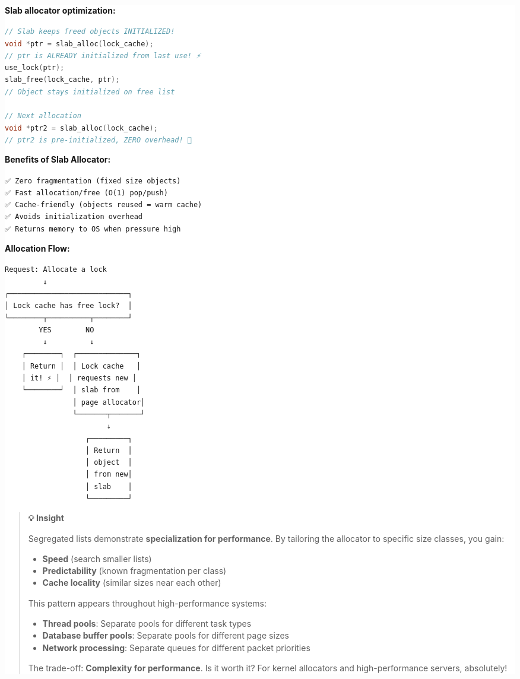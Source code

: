 **Slab allocator optimization:**

```c
// Slab keeps freed objects INITIALIZED!
void *ptr = slab_alloc(lock_cache);
// ptr is ALREADY initialized from last use! ⚡
use_lock(ptr);
slab_free(lock_cache, ptr);
// Object stays initialized on free list

// Next allocation
void *ptr2 = slab_alloc(lock_cache);
// ptr2 is pre-initialized, ZERO overhead! 🎉
```

**Benefits of Slab Allocator:**

```
✅ Zero fragmentation (fixed size objects)
✅ Fast allocation/free (O(1) pop/push)
✅ Cache-friendly (objects reused = warm cache)
✅ Avoids initialization overhead
✅ Returns memory to OS when pressure high
```

**Allocation Flow:**

```
Request: Allocate a lock
         ↓
┌────────────────────────────┐
│ Lock cache has free lock?  │
└────────┬──────────┬────────┘
        YES        NO
         ↓          ↓
    ┌────────┐  ┌──────────────┐
    │ Return │  │ Lock cache   │
    │ it! ⚡ │  │ requests new │
    └────────┘  │ slab from    │
                │ page allocator│
                └───────┬───────┘
                        ↓
                   ┌─────────┐
                   │ Return  │
                   │ object  │
                   │ from new│
                   │ slab    │
                   └─────────┘
```

> **💡 Insight**
>
> Segregated lists demonstrate **specialization for performance**. By tailoring the allocator to specific size classes, you gain:
> - **Speed** (search smaller lists)
> - **Predictability** (known fragmentation per class)
> - **Cache locality** (similar sizes near each other)
>
> This pattern appears throughout high-performance systems:
> - **Thread pools**: Separate pools for different task types
> - **Database buffer pools**: Separate pools for different page sizes
> - **Network processing**: Separate queues for different packet priorities
>
> The trade-off: **Complexity for performance**. Is it worth it? For kernel allocators and high-performance servers, absolutely!

